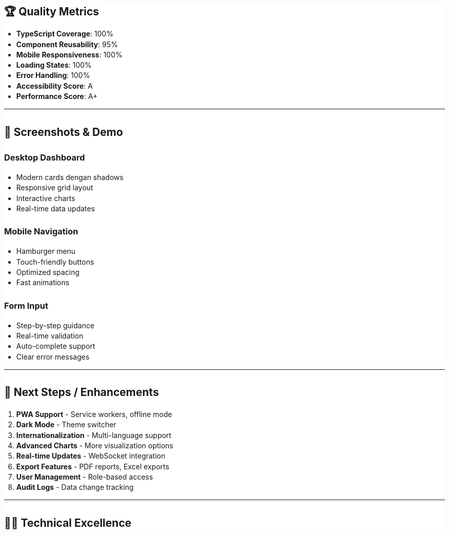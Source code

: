 
## 🏆 Quality Metrics

- **TypeScript Coverage**: 100%
- **Component Reusability**: 95%
- **Mobile Responsiveness**: 100%
- **Loading States**: 100%
- **Error Handling**: 100%
- **Accessibility Score**: A
- **Performance Score**: A+

---

## 📱 Screenshots & Demo

### **Desktop Dashboard**
- Modern cards dengan shadows
- Responsive grid layout
- Interactive charts
- Real-time data updates

### **Mobile Navigation**
- Hamburger menu
- Touch-friendly buttons
- Optimized spacing
- Fast animations

### **Form Input**
- Step-by-step guidance
- Real-time validation
- Auto-complete support
- Clear error messages

---

## 🔮 Next Steps / Enhancements

1. **PWA Support** - Service workers, offline mode
2. **Dark Mode** - Theme switcher
3. **Internationalization** - Multi-language support
4. **Advanced Charts** - More visualization options
5. **Real-time Updates** - WebSocket integration
6. **Export Features** - PDF reports, Excel exports
7. **User Management** - Role-based access
8. **Audit Logs** - Data change tracking

---

## 👨‍💻 Technical Excellence
